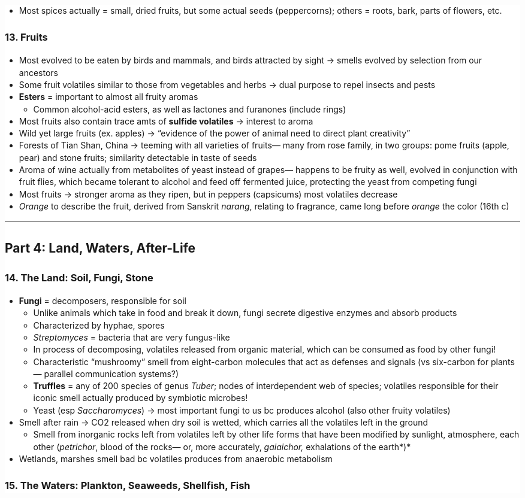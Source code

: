 - Most spices actually = small, dried fruits, but some actual seeds (peppercorns); others = roots, bark, parts of flowers, etc.

### 13. Fruits

- Most evolved to be eaten by birds and mammals, and birds attracted by sight → smells evolved by selection from our ancestors
- Some fruit volatiles similar to those from vegetables and herbs → dual purpose to repel insects and pests
- **Esters** = important to almost all fruity aromas
    - Common alcohol-acid esters, as well as lactones and furanones (include rings)
- Most fruits also contain trace amts of **sulfide volatiles** → interest to aroma
- Wild yet large fruits (ex. apples) → “evidence of the power of animal need to direct plant creativity”
- Forests of Tian Shan, China → teeming with all varieties of fruits— many from rose family, in two groups: pome fruits (apple, pear) and stone fruits; similarity detectable in taste of seeds
- Aroma of wine actually from metabolites of yeast instead of grapes— happens to be fruity as well, evolved in conjunction with fruit flies, which became tolerant to alcohol and feed off fermented juice, protecting the yeast from competing fungi
- Most fruits → stronger aroma as they ripen, but in peppers (capsicums) most volatiles decrease
- *Orange* to describe the fruit, derived from Sanskrit *narang*, relating to fragrance, came long before *orange* the color (16th c)

---

## Part 4: Land, Waters, After-Life

### 14. The Land: Soil, Fungi, Stone

- **Fungi** = decomposers, responsible for soil
    - Unlike animals which take in food and break it down, fungi secrete digestive enzymes and absorb products
    - Characterized by hyphae, spores
    - *Streptomyces* = bacteria that are very fungus-like
    - In process of decomposing, volatiles released from organic material, which can be consumed as food by other fungi!
    - Characteristic “mushroomy” smell from eight-carbon molecules that act as defenses and signals (vs six-carbon for plants— parallel communication systems?)
    - **Truffles** =  any of 200 species of genus *Tuber*; nodes of interdependent web of species; volatiles responsible for their iconic smell actually produced by symbiotic microbes!
    - Yeast (esp *Saccharomyces*) → most important fungi to us bc produces alcohol (also other fruity volatiles)
- Smell after rain → CO2 released when dry soil is wetted, which carries all the volatiles left in the ground
    - Smell from inorganic rocks left from volatiles left by other life forms that have been modified by sunlight, atmosphere, each other (*petrichor*, blood of the rocks— or, more accurately, *gaiaichor,* exhalations of the earth*)*
- Wetlands, marshes smell bad bc volatiles produces from anaerobic metabolism

### 15. The Waters: Plankton, Seaweeds, Shellfish, Fish
